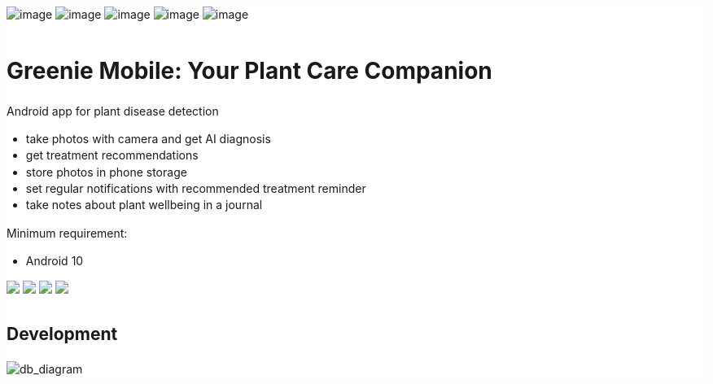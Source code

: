 ![image](https://img.shields.io/badge/Android-3DDC84/?style=for-the-badge&logo=android&logoColor=white)
![image](https://img.shields.io/badge/Kotlin-0095D5?&style=for-the-badge&logo=kotlin&logoColor=white)
![image](https://img.shields.io/badge/TensorFlow-FF6F00?style=for-the-badge&logo=tensorflow&logoColor=white)
![image](https://img.shields.io/badge/Gradle-02303A.svg?style=for-the-badge&logo=Gradle&logoColor=white)
![image](https://img.shields.io/badge/SQLite-07405E?style=for-the-badge&logo=sqlite&logoColor=white)

# Greenie Mobile: Your Plant Care Companion
Android app for plant disease detection
- take photos with camera and get AI diagnosis
- get treatment recommendations
- store photos in phone storage
- set regular notifications with recommended treatment reminder
- take notes about plant wellbeing in a journal
  
Minimum requirement:
- Android 10

<img src='https://github.com/QuietSup/Greenie-mobile/assets/90607654/167bbb67-d674-4d72-b1e0-1c33c9f0965e' width='24%'/>
<img src='https://github.com/QuietSup/Greenie-mobile/assets/90607654/8aa62456-3a59-4183-abce-741e24dffb7d' width='24%'/>
<img src='https://github.com/QuietSup/Greenie-mobile/assets/90607654/628f85f0-52e7-43a2-8efd-ba9e2e09f273' width='24%'/>
<img src='https://github.com/QuietSup/Greenie-mobile/assets/90607654/e5f06b7a-871b-4703-85e0-42f40a6dccd7' width='24%'/>

## Development
<img alt="db_diagram" src="https://github.com/QuietSup/Greenie-mobile/assets/90607654/aab0d399-231c-494f-8739-d2dd4966f952" width='80%'>
